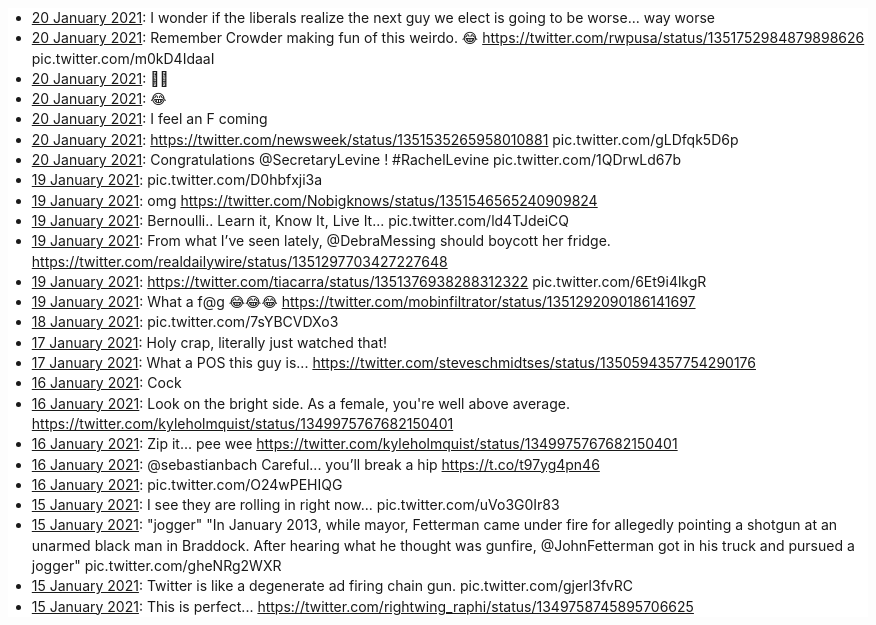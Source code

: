 * [20 January 2021](https://web.archive.org/web/20210120054724/https://twitter.com/JHA_of_WY/status/1351768135007952896): I wonder if the liberals realize the next guy we elect is going to be worse...   way worse 
* [20 January 2021](https://web.archive.org/web/20210120053836/https://twitter.com/JHA_of_WY/status/1351765993182392320): Remember Crowder making fun of this weirdo. 😂  https://twitter.com/rwpusa/status/1351752984879898626  pic.twitter.com/m0kD4IdaaI 
* [20 January 2021](https://web.archive.org/web/20210120043622/https://twitter.com/JHA_of_WY/status/1351750301141893121): 👌🏻 
* [20 January 2021](https://web.archive.org/web/20210120030518/https://twitter.com/JHA_of_WY/status/1351727328762720256): 😂 
* [20 January 2021](https://web.archive.org/web/20210120024831/https://twitter.com/JHA_of_WY/status/1351723159930642432): I feel an F coming 
* [20 January 2021](https://web.archive.org/web/20210120024234/https://twitter.com/JHA_of_WY/status/1351721678036996097): https://twitter.com/newsweek/status/1351535265958010881  pic.twitter.com/gLDfqk5D6p 
* [20 January 2021](https://web.archive.org/web/20210120023536/https://twitter.com/JHA_of_WY/status/1351719903099805696): Congratulations  @SecretaryLevine !   #RachelLevine  pic.twitter.com/1QDrwLd67b 
* [19 January 2021](https://web.archive.org/web/20210119231028/https://twitter.com/JHA_of_WY/status/1351668302830071808): pic.twitter.com/D0hbfxji3a 
* [19 January 2021](https://web.archive.org/web/20210119153932/https://twitter.com/JHA_of_WY/status/1351554566442131459): omg https://twitter.com/Nobigknows/status/1351546565240909824 
* [19 January 2021](https://web.archive.org/web/20210119062702/https://twitter.com/JHA_of_WY/status/1351415767150039040): Bernoulli..  Learn it, Know It, Live It... pic.twitter.com/ld4TJdeiCQ 
* [19 January 2021](https://web.archive.org/web/20210119043132/https://twitter.com/JHA_of_WY/status/1351386635414462466): From what I’ve seen lately,  @DebraMessing  should boycott her fridge. https://twitter.com/realdailywire/status/1351297703427227648 
* [19 January 2021](https://web.archive.org/web/20210119042148/https://twitter.com/JHA_of_WY/status/1351384227011559427): https://twitter.com/tiacarra/status/1351376938288312322  pic.twitter.com/6Et9i4lkgR 
* [19 January 2021](https://web.archive.org/web/20210119010936/https://twitter.com/JHA_of_WY/status/1351335838899167232): What a f@g 😂😂😂 https://twitter.com/mobinfiltrator/status/1351292090186141697 
* [18 January 2021](https://web.archive.org/web/20210118191943/https://twitter.com/JHA_of_WY/status/1351247829772210178): pic.twitter.com/7sYBCVDXo3 
* [17 January 2021](https://web.archive.org/web/20210117040854/https://twitter.com/JHA_of_WY/status/1350656251991093249): Holy crap, literally just watched that! 
* [17 January 2021](https://web.archive.org/web/20210117031505/https://twitter.com/JHA_of_WY/status/1350642714971435008): What a POS this guy is... https://twitter.com/steveschmidtses/status/1350594357754290176 
* [16 January 2021](https://web.archive.org/web/20210116200116/https://twitter.com/JHA_of_WY/status/1350533520725323777): <sigh>  Cock 
* [16 January 2021](https://web.archive.org/web/20210116033945/https://twitter.com/JHA_of_WY/status/1350286531102175237): Look on the bright side. As a female, you're well above average. https://twitter.com/kyleholmquist/status/1349975767682150401 
* [16 January 2021](https://web.archive.org/web/20210116032858/https://twitter.com/JHA_of_WY/status/1350283794360786944): Zip it... pee wee https://twitter.com/kyleholmquist/status/1349975767682150401 
* [16 January 2021](https://web.archive.org/web/20210116032345/https://twitter.com/JHA_of_WY/status/1350282566989971458): @sebastianbach Careful... you’ll break a hip https://t.co/t97yg4pn46 
* [16 January 2021](https://web.archive.org/web/20210116004808/https://twitter.com/JHA_of_WY/status/1350243317682995201): pic.twitter.com/O24wPEHIQG 
* [15 January 2021](https://web.archive.org/web/20210115230311/https://twitter.com/JHA_of_WY/status/1350216883048488960): I see they are rolling in right now... pic.twitter.com/uVo3G0Ir83 
* [15 January 2021](https://web.archive.org/web/20210115185404/https://twitter.com/JHA_of_WY/status/1350154052210974721): "jogger"  "In January 2013, while mayor, Fetterman came under fire for allegedly pointing a shotgun at an unarmed black man in Braddock. After hearing what he thought was gunfire,  @JohnFetterman  got in his truck and pursued a jogger" pic.twitter.com/gheNRg2WXR 
* [15 January 2021](https://web.archive.org/web/20210115055822/https://twitter.com/JHA_of_WY/status/1349958975555571712): Twitter is like a degenerate ad firing chain gun. pic.twitter.com/gjerl3fvRC 
* [15 January 2021](https://web.archive.org/web/20210115054545/https://twitter.com/JHA_of_WY/status/1349955876724072449): This is perfect... https://twitter.com/rightwing_raphi/status/1349758745895706625 